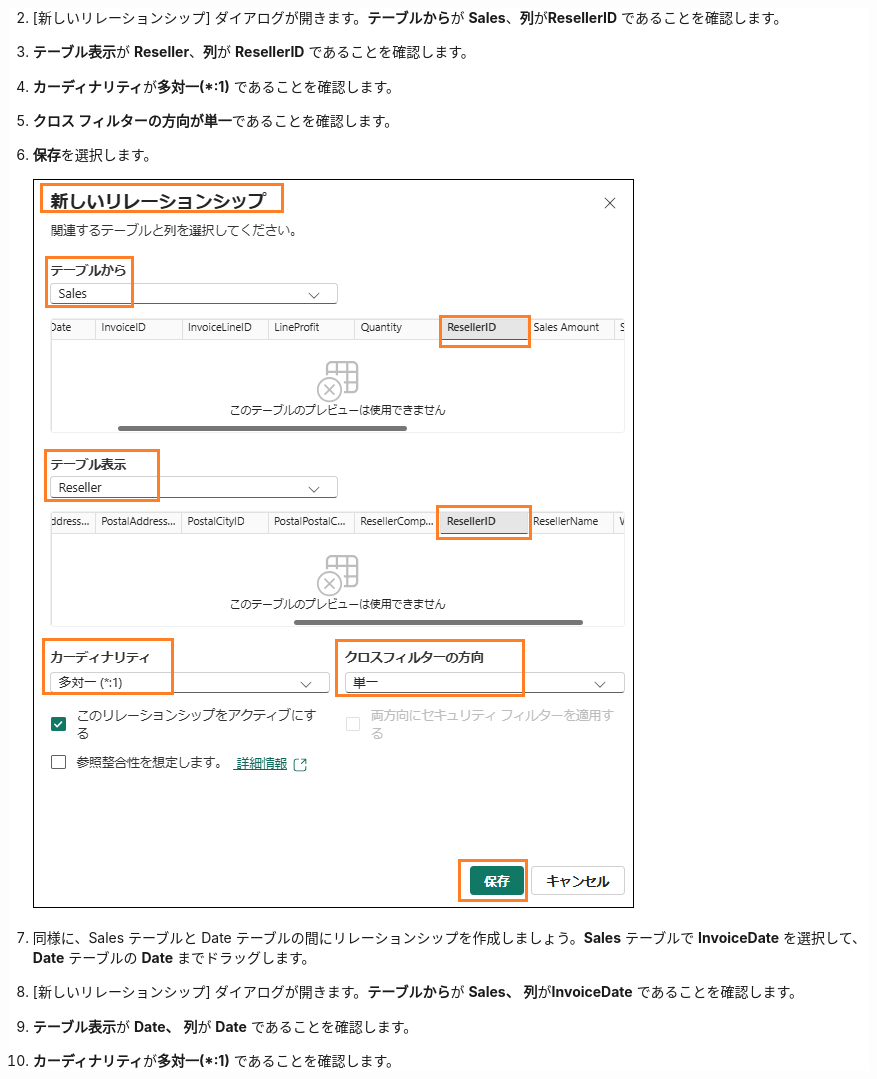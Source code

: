 2. [新しいリレーションシップ] ダイアログが開きます。**テーブルから**が **Sales**、**列**が**ResellerID** であることを確認します。
3. **テーブル表示**が **Reseller**、**列**が **ResellerID** であることを確認します。
4. **カーディナリティ**が**多対一(*:1)** であることを確認します。
5. **クロス  フィルターの方向が単一**であることを確認します。
6. **保存**を選択します。

   ![](../media/lab-06/image044.png) 

7.	同様に、Sales テーブルと Date テーブルの間にリレーションシップを作成しましょう。**Sales** テーブルで **InvoiceDate** を選択して、**Date** テーブルの **Date** までドラッグします。

8. [新しいリレーションシップ] ダイアログが開きます。**テーブルから**が **Sales、** **列**が**InvoiceDate** であることを確認します。

9. **テーブル表示**が **Date、** **列**が **Date** であることを確認します。

10. **カーディナリティ**が**多対一(*:1)** であることを確認します。
